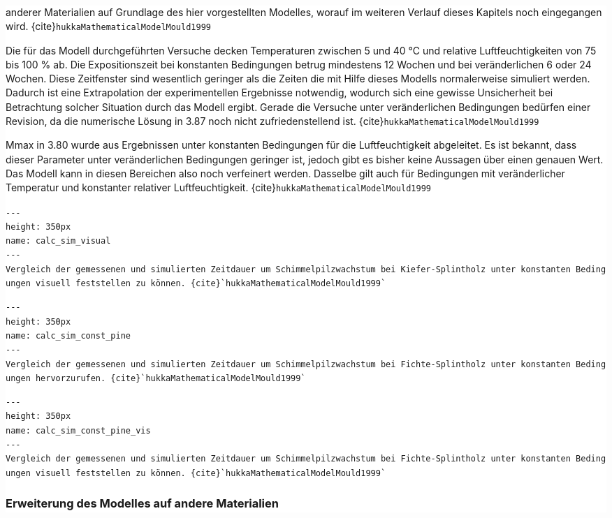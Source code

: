 anderer Materialien auf Grundlage des hier vorgestellten Modelles, worauf im weiteren Verlauf dieses Kapitels noch
eingegangen wird. {cite}`hukkaMathematicalModelMould1999`

Die für das Modell durchgeführten Versuche decken Temperaturen zwischen 5 und 40 °C und relative Luftfeuchtigkeiten von
75 bis 100 % ab. Die Expositionszeit bei konstanten Bedingungen betrug mindestens 12 Wochen und bei veränderlichen 6
oder 24 Wochen. Diese Zeitfenster sind wesentlich geringer als die Zeiten die mit Hilfe dieses Modells normalerweise
simuliert werden. Dadurch ist eine Extrapolation der experimentellen Ergebnisse notwendig, wodurch sich eine gewisse
Unsicherheit bei Betrachtung solcher Situation durch das Modell ergibt. Gerade die Versuche unter veränderlichen
Bedingungen bedürfen einer Revision, da die numerische Lösung in 3.87 noch nicht zufriedenstellend ist.
{cite}`hukkaMathematicalModelMould1999`

Mmax in 3.80 wurde aus Ergebnissen unter konstanten Bedingungen für die Luftfeuchtigkeit abgeleitet. Es ist bekannt,
dass dieser Parameter unter veränderlichen Bedingungen geringer ist, jedoch gibt es bisher keine Aussagen über einen
genauen Wert. Das Modell kann in diesen Bereichen also noch verfeinert werden. Dasselbe gilt auch für Bedingungen mit
veränderlicher Temperatur und konstanter relativer Luftfeuchtigkeit. {cite}`hukkaMathematicalModelMould1999`

```{figure} img/Konvektion/calc_sim_visual.png
---
height: 350px
name: calc_sim_visual
---
Vergleich der gemessenen und simulierten Zeitdauer um Schimmelpilzwachstum bei Kiefer-Splintholz unter konstanten Bedingungen visuell feststellen zu können. {cite}`hukkaMathematicalModelMould1999`
```

```{figure} img/Konvektion/calc_sim_const_pine.png
---
height: 350px
name: calc_sim_const_pine
---
Vergleich der gemessenen und simulierten Zeitdauer um Schimmelpilzwachstum bei Fichte-Splintholz unter konstanten Bedingungen hervorzurufen. {cite}`hukkaMathematicalModelMould1999`
```

```{figure} img/Konvektion/calc_sim_const_pine_vis.png
---
height: 350px
name: calc_sim_const_pine_vis
---
Vergleich der gemessenen und simulierten Zeitdauer um Schimmelpilzwachstum bei Fichte-Splintholz unter konstanten Bedingungen visuell feststellen zu können. {cite}`hukkaMathematicalModelMould1999`
```

### Erweiterung des Modelles auf andere Materialien
